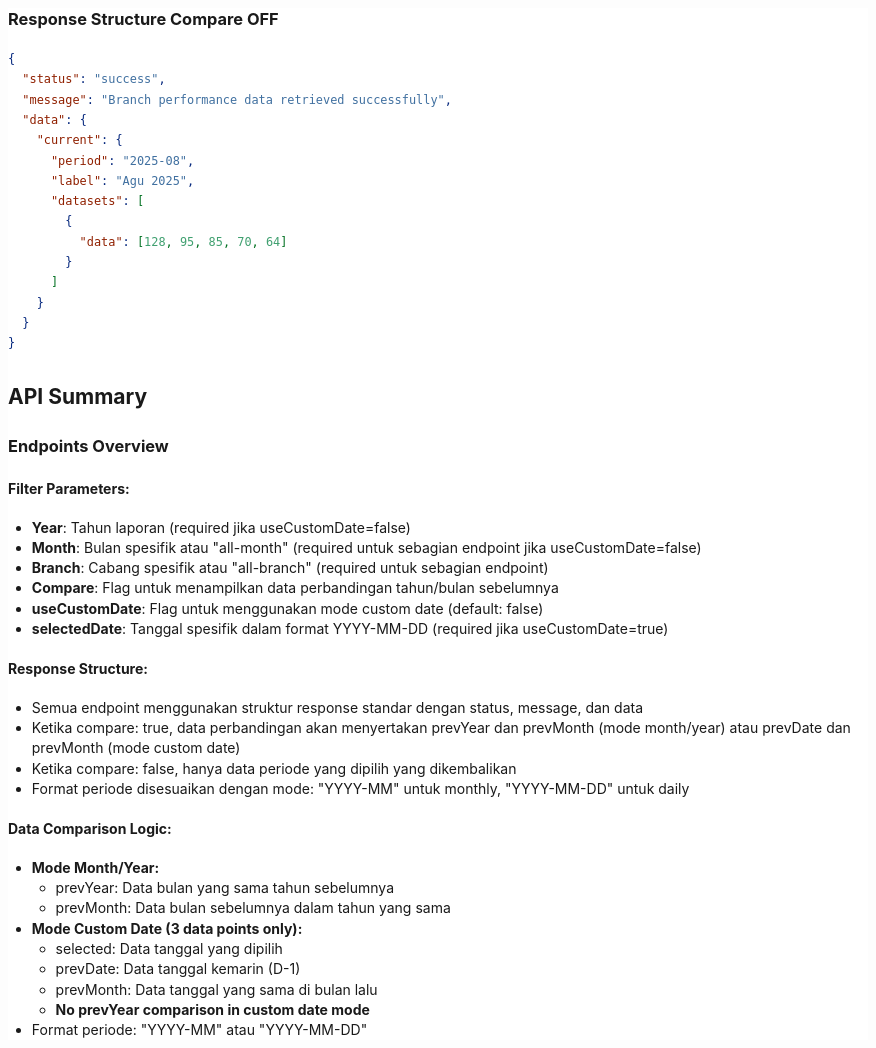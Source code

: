 ### Response Structure Compare OFF
```json
{
  "status": "success",
  "message": "Branch performance data retrieved successfully",
  "data": {
    "current": {
      "period": "2025-08",
      "label": "Agu 2025", 
      "datasets": [
        {
          "data": [128, 95, 85, 70, 64]
        }
      ]
    }
  }
}
```

## API Summary

### Endpoints Overview

#### Filter Parameters:
- **Year**: Tahun laporan (required jika useCustomDate=false)
- **Month**: Bulan spesifik atau "all-month" (required untuk sebagian endpoint jika useCustomDate=false)
- **Branch**: Cabang spesifik atau "all-branch" (required untuk sebagian endpoint)
- **Compare**: Flag untuk menampilkan data perbandingan tahun/bulan sebelumnya
- **useCustomDate**: Flag untuk menggunakan mode custom date (default: false)
- **selectedDate**: Tanggal spesifik dalam format YYYY-MM-DD (required jika useCustomDate=true)

#### Response Structure:
- Semua endpoint menggunakan struktur response standar dengan status, message, dan data
- Ketika compare: true, data perbandingan akan menyertakan prevYear dan prevMonth (mode month/year) atau prevDate dan prevMonth (mode custom date)
- Ketika compare: false, hanya data periode yang dipilih yang dikembalikan
- Format periode disesuaikan dengan mode: "YYYY-MM" untuk monthly, "YYYY-MM-DD" untuk daily

#### Data Comparison Logic:
- **Mode Month/Year:**
  - prevYear: Data bulan yang sama tahun sebelumnya
  - prevMonth: Data bulan sebelumnya dalam tahun yang sama
- **Mode Custom Date (3 data points only):**
  - selected: Data tanggal yang dipilih
  - prevDate: Data tanggal kemarin (D-1)
  - prevMonth: Data tanggal yang sama di bulan lalu
  - **No prevYear comparison in custom date mode**
- Format periode: "YYYY-MM" atau "YYYY-MM-DD"
